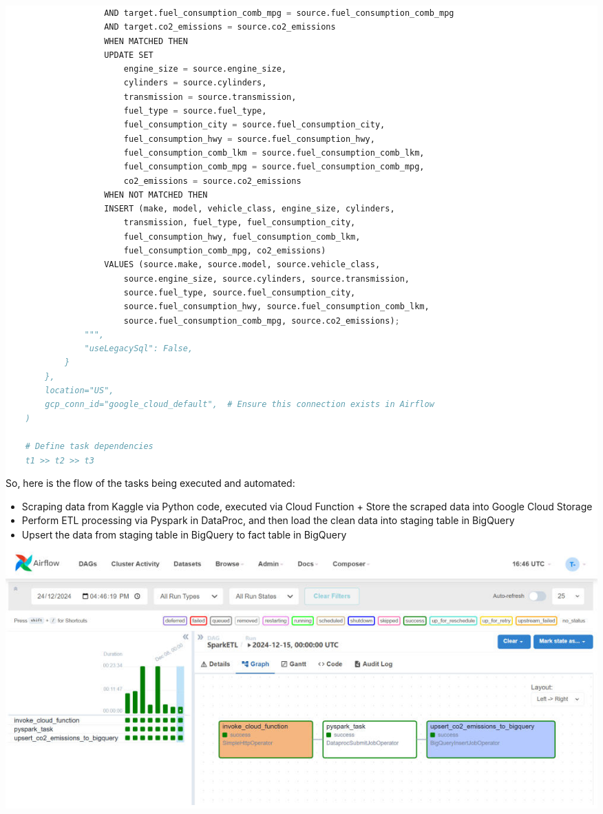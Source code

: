 ```python
                    AND target.fuel_consumption_comb_mpg = source.fuel_consumption_comb_mpg
                    AND target.co2_emissions = source.co2_emissions
                    WHEN MATCHED THEN
                    UPDATE SET
                        engine_size = source.engine_size,
                        cylinders = source.cylinders,
                        transmission = source.transmission,
                        fuel_type = source.fuel_type,
                        fuel_consumption_city = source.fuel_consumption_city,
                        fuel_consumption_hwy = source.fuel_consumption_hwy,
                        fuel_consumption_comb_lkm = source.fuel_consumption_comb_lkm,
                        fuel_consumption_comb_mpg = source.fuel_consumption_comb_mpg,
                        co2_emissions = source.co2_emissions
                    WHEN NOT MATCHED THEN
                    INSERT (make, model, vehicle_class, engine_size, cylinders, 
                        transmission, fuel_type, fuel_consumption_city, 
                        fuel_consumption_hwy, fuel_consumption_comb_lkm, 
                        fuel_consumption_comb_mpg, co2_emissions)
                    VALUES (source.make, source.model, source.vehicle_class,
                        source.engine_size, source.cylinders, source.transmission, 
                        source.fuel_type, source.fuel_consumption_city, 
                        source.fuel_consumption_hwy, source.fuel_consumption_comb_lkm, 
                        source.fuel_consumption_comb_mpg, source.co2_emissions);
                """,
                "useLegacySql": False,
            }
        },
        location="US",
        gcp_conn_id="google_cloud_default",  # Ensure this connection exists in Airflow
    )

    # Define task dependencies
    t1 >> t2 >> t3
```

So, here is the flow of the tasks being executed and automated:

*   Scraping data from Kaggle via Python code, executed via Cloud Function + Store the scraped data into Google Cloud Storage
*   Perform ETL processing via Pyspark in DataProc, and then load the clean data into staging table in BigQuery
*   Upsert the data from staging table in BigQuery to fact table in BigQuery

![](../images/6_Part%203%20-%20Orchestration%20Layer.jpg)
